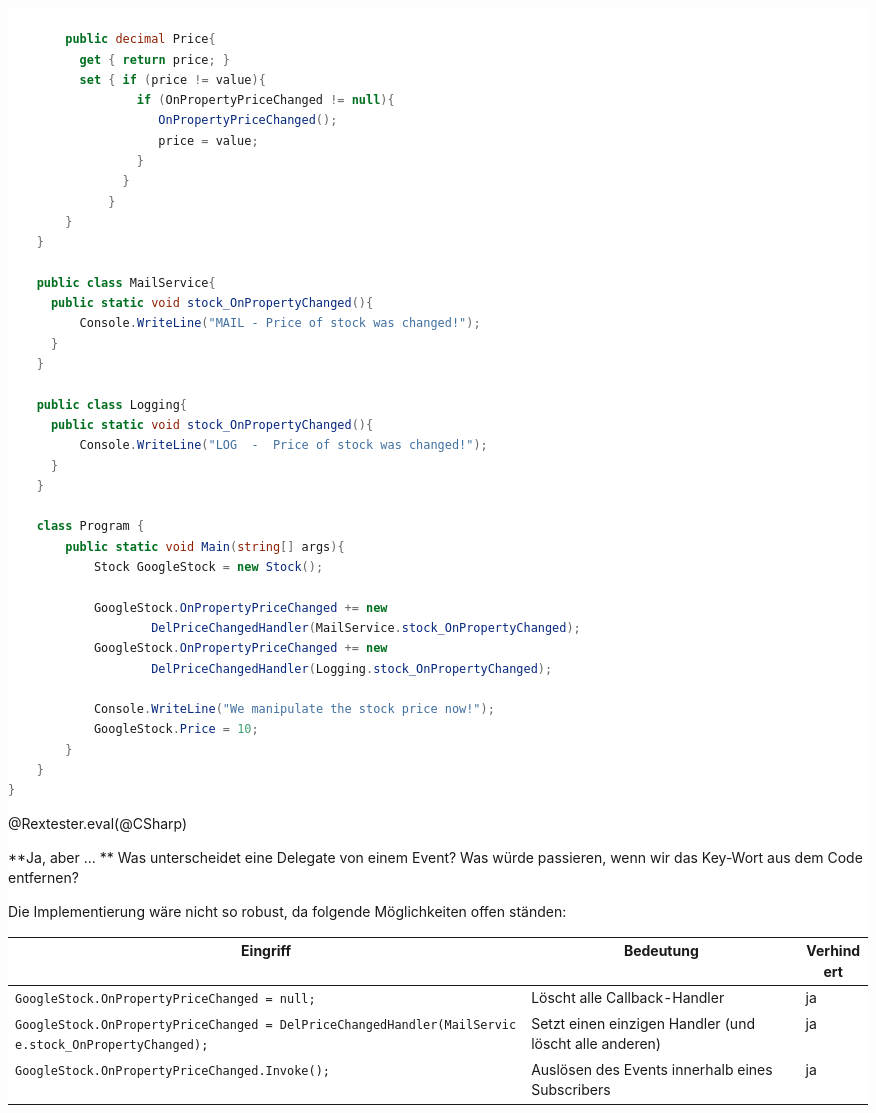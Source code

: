 ```csharp           StockExchange

        public decimal Price{
          get { return price; }
          set { if (price != value){
                  if (OnPropertyPriceChanged != null){
                     OnPropertyPriceChanged();
                     price = value;
                  }
                }
              }
        }
    }

    public class MailService{
      public static void stock_OnPropertyChanged(){
          Console.WriteLine("MAIL - Price of stock was changed!");
      }
    }

    public class Logging{
      public static void stock_OnPropertyChanged(){
          Console.WriteLine("LOG  -  Price of stock was changed!");
      }
    }

    class Program {
        public static void Main(string[] args){
            Stock GoogleStock = new Stock();

            GoogleStock.OnPropertyPriceChanged += new
                    DelPriceChangedHandler(MailService.stock_OnPropertyChanged);
            GoogleStock.OnPropertyPriceChanged += new
                    DelPriceChangedHandler(Logging.stock_OnPropertyChanged);

            Console.WriteLine("We manipulate the stock price now!");
            GoogleStock.Price = 10;
        }
    }
}
```
@Rextester.eval(@CSharp)

**Ja, aber ... ** Was unterscheidet eine Delegate von einem Event? Was würde passieren, wenn wir
das Key-Wort aus dem Code entfernen?

Die Implementierung wäre nicht so robust, da folgende Möglichkeiten offen ständen:

| Eingriff                                                                                            | Bedeutung                                              | Verhindert |
| --------------------------------------------------------------------------------------------------- | ------------------------------------------------------ | ---------- |
| `GoogleStock.OnPropertyPriceChanged = null;`                                                        | Löscht alle Callback-Handler                           | ja         |
| `GoogleStock.OnPropertyPriceChanged = DelPriceChangedHandler(MailService.stock_OnPropertyChanged);` | Setzt einen einzigen Handler (und löscht alle anderen) | ja         |
| `GoogleStock.OnPropertyPriceChanged.Invoke();`                                                      | Auslösen des Events innerhalb eines Subscribers                                                       | ja         |
